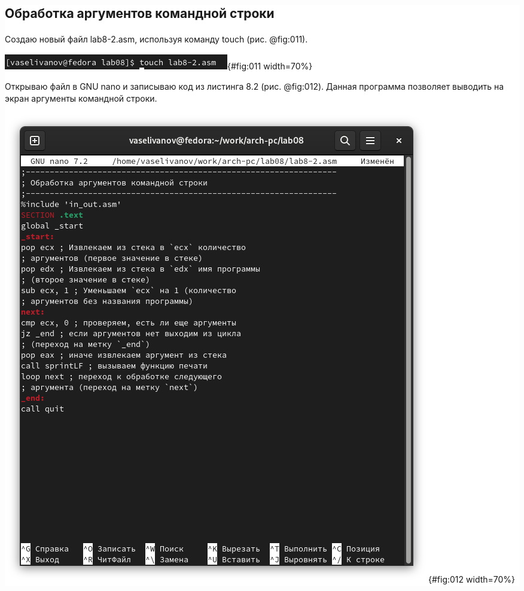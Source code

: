 ## Обработка аргументов командной строки

Создаю новый файл lab8-2.asm, используя команду touch (рис. @fig:011). 

![Создание файла](image/11.png){#fig:011 width=70%}

Открываю файл в GNU nano и записываю код из листинга 8.2 (рис. @fig:012). Данная программа позволяет выводить на экран аргументы командной строки.

![Редактирование программы](image/12.png){#fig:012 width=70%}
